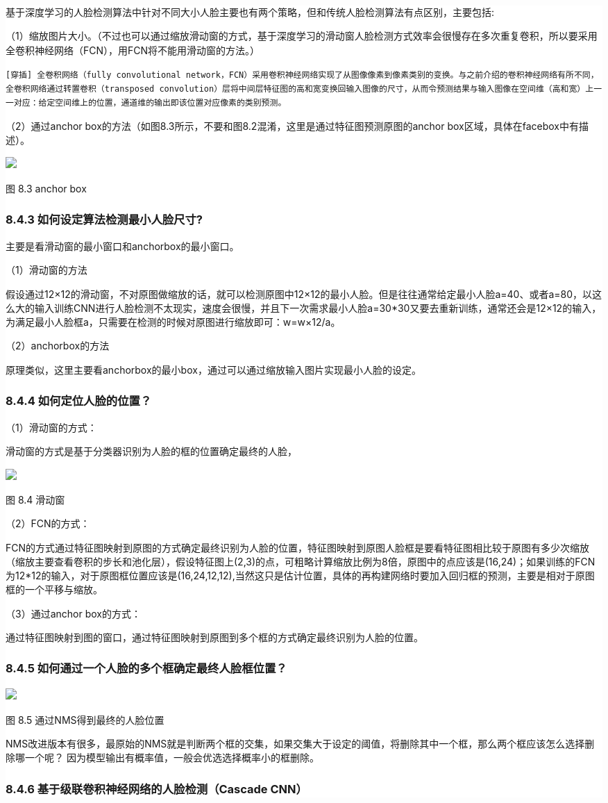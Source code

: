 ​	基于深度学习的人脸检测算法中针对不同大小人脸主要也有两个策略，但和传统人脸检测算法有点区别，主要包括:

（1）缩放图片大小。（不过也可以通过缩放滑动窗的方式，基于深度学习的滑动窗人脸检测方式效率会很慢存在多次重复卷积，所以要采用全卷积神经网络（FCN），用FCN将不能用滑动窗的方法。）

```
[穿插] 全卷积网络（fully convolutional network，FCN）采用卷积神经网络实现了从图像像素到像素类别的变换。与之前介绍的卷积神经网络有所不同，全卷积网络通过转置卷积（transposed convolution）层将中间层特征图的高和宽变换回输入图像的尺寸，从而令预测结果与输入图像在空间维（高和宽）上一一对应：给定空间维上的位置，通道维的输出即该位置对应像素的类别预测。
```



（2）通过anchor box的方法（如图8.3所示，不要和图8.2混淆，这里是通过特征图预测原图的anchor box区域，具体在facebox中有描述）。

![](img/ch8/8.4.3.png)

图 8.3 anchor box

### 8.4.3 如何设定算法检测最小人脸尺寸?

主要是看滑动窗的最小窗口和anchorbox的最小窗口。

（1）滑动窗的方法 

假设通过12×12的滑动窗，不对原图做缩放的话，就可以检测原图中12×12的最小人脸。但是往往通常给定最小人脸a=40、或者a=80，以这么大的输入训练CNN进行人脸检测不太现实，速度会很慢，并且下一次需求最小人脸a=30*30又要去重新训练，通常还会是12×12的输入，为满足最小人脸框a，只需要在检测的时候对原图进行缩放即可：w=w×12/a。

（2）anchorbox的方法

原理类似，这里主要看anchorbox的最小box，通过可以通过缩放输入图片实现最小人脸的设定。

### 8.4.4 如何定位人脸的位置？

（1）滑动窗的方式：

滑动窗的方式是基于分类器识别为人脸的框的位置确定最终的人脸，

![](img/ch8/8.4.4.png)

图 8.4 滑动窗

（2）FCN的方式：

​    FCN的方式通过特征图映射到原图的方式确定最终识别为人脸的位置，特征图映射到原图人脸框是要看特征图相比较于原图有多少次缩放（缩放主要查看卷积的步长和池化层），假设特征图上(2,3)的点，可粗略计算缩放比例为8倍，原图中的点应该是(16,24)；如果训练的FCN为12*12的输入，对于原图框位置应该是(16,24,12,12),当然这只是估计位置，具体的再构建网络时要加入回归框的预测，主要是相对于原图框的一个平移与缩放。

（3）通过anchor box的方式：

​    通过特征图映射到图的窗口，通过特征图映射到原图到多个框的方式确定最终识别为人脸的位置。

### 8.4.5 如何通过一个人脸的多个框确定最终人脸框位置？

![](img/ch8/8.4.5.png)

图 8.5 通过NMS得到最终的人脸位置

NMS改进版本有很多，最原始的NMS就是判断两个框的交集，如果交集大于设定的阈值，将删除其中一个框，那么两个框应该怎么选择删除哪一个呢？ 因为模型输出有概率值，一般会优选选择概率小的框删除。

### 8.4.6 基于级联卷积神经网络的人脸检测（Cascade CNN）
